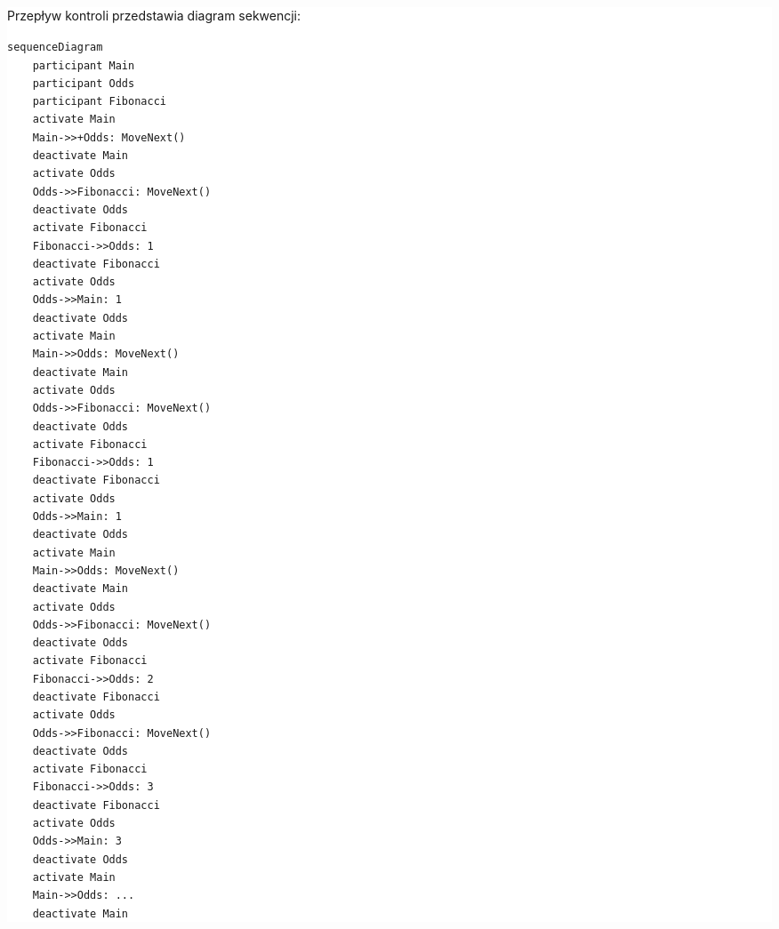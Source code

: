 Przepływ kontroli przedstawia diagram sekwencji:

```mermaid
sequenceDiagram
    participant Main
    participant Odds
    participant Fibonacci
    activate Main
    Main->>+Odds: MoveNext()
    deactivate Main
    activate Odds
    Odds->>Fibonacci: MoveNext()
    deactivate Odds
    activate Fibonacci
    Fibonacci->>Odds: 1
    deactivate Fibonacci
    activate Odds
    Odds->>Main: 1
    deactivate Odds
    activate Main
    Main->>Odds: MoveNext()
    deactivate Main
    activate Odds
    Odds->>Fibonacci: MoveNext()
    deactivate Odds
    activate Fibonacci
    Fibonacci->>Odds: 1
    deactivate Fibonacci
    activate Odds
    Odds->>Main: 1
    deactivate Odds
    activate Main
    Main->>Odds: MoveNext()
    deactivate Main
    activate Odds
    Odds->>Fibonacci: MoveNext()
    deactivate Odds
    activate Fibonacci
    Fibonacci->>Odds: 2
    deactivate Fibonacci
    activate Odds
    Odds->>Fibonacci: MoveNext()
    deactivate Odds
    activate Fibonacci
    Fibonacci->>Odds: 3
    deactivate Fibonacci
    activate Odds
    Odds->>Main: 3
    deactivate Odds
    activate Main
    Main->>Odds: ...
    deactivate Main
```
